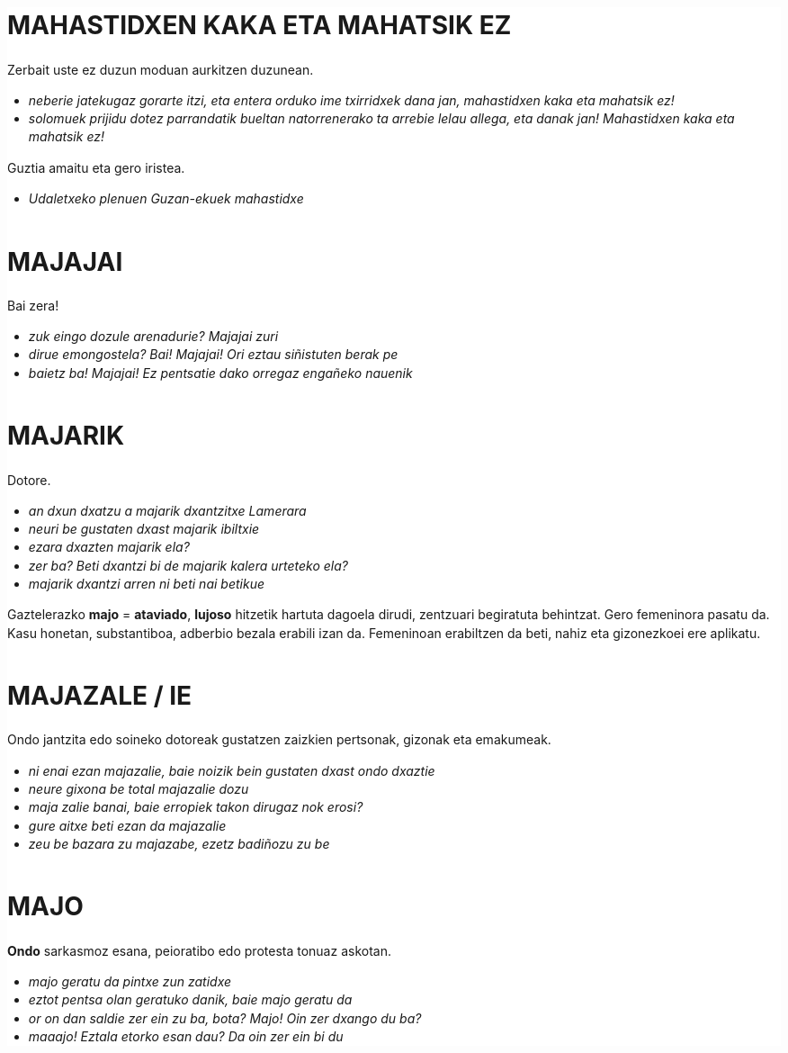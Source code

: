 # MAHASTIDXEN KAKA ETA MAHATSIK EZ #

Zerbait uste ez duzun moduan aurkitzen duzunean.

- *neberie jatekugaz gorarte itzi, eta entera orduko ime txirridxek dana jan, mahastidxen kaka eta mahatsik ez!*
- *solomuek prijidu dotez parrandatik bueltan natorrenerako ta arrebie lelau allega, eta danak jan! Mahastidxen kaka eta mahatsik ez!*

Guztia amaitu eta gero iristea.

- *Udaletxeko plenuen Guzan-ekuek mahastidxe*

# MAJAJAI #

Bai zera!

- *zuk eingo dozule arenadurie? Majajai zuri*
- *dirue emongostela? Bai! Majajai! Ori eztau siñistuten berak pe*
- *baietz ba! Majajai! Ez pentsatie dako orregaz engañeko nauenik*

# MAJARIK #

Dotore.

- *an dxun dxatzu a majarik dxantzitxe Lamerara*
- *neuri be gustaten dxast majarik ibiltxie*
- *ezara dxazten majarik ela?*
- *zer ba? Beti dxantzi bi de majarik kalera urteteko ela?*
- *majarik dxantzi arren ni beti nai betikue*

Gaztelerazko **majo** = **ataviado**, **lujoso** hitzetik hartuta dagoela dirudi, zentzuari begiratuta behintzat. Gero femeninora pasatu da. Kasu honetan, substantiboa, adberbio bezala erabili izan da. Femeninoan erabiltzen da beti, nahiz eta gizonezkoei ere aplikatu.

# MAJAZALE / IE #

Ondo jantzita edo soineko dotoreak gustatzen zaizkien pertsonak, gizonak eta emakumeak.

- *ni enai ezan majazalie, baie noizik bein gustaten dxast ondo dxaztie*
- *neure gixona be total majazalie dozu*
- *maja zalie banai, baie erropiek takon dirugaz nok erosi?*
- *gure aitxe beti ezan da majazalie*
- *zeu be bazara zu majazabe, ezetz badiñozu zu be*

# MAJO #

**Ondo** sarkasmoz esana, peioratibo edo protesta tonuaz askotan.

- *majo geratu da pintxe zun zatidxe*
- *eztot pentsa olan geratuko danik, baie majo geratu da*
- *or on dan saldie zer ein zu ba, bota? Majo! Oin zer dxango du ba?*
- *maaajo! Eztala etorko esan dau? Da oin zer ein bi du*
